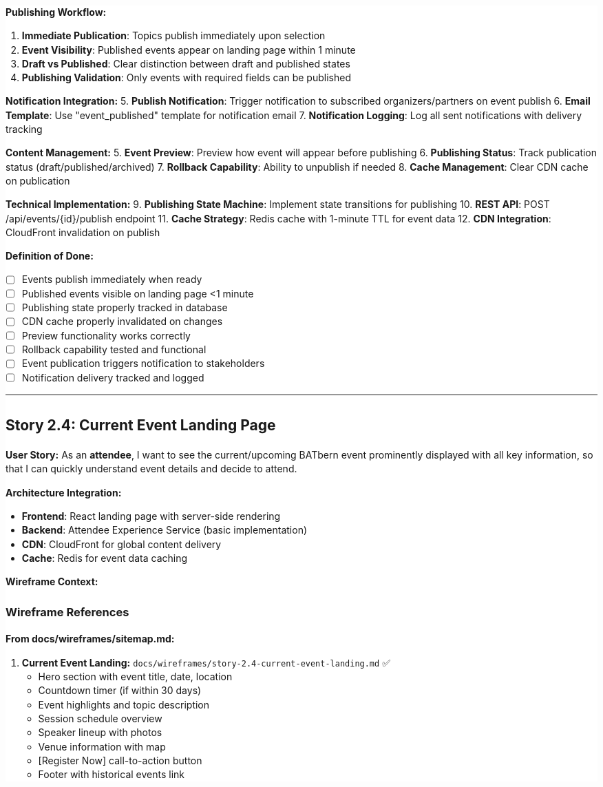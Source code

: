 **Publishing Workflow:**
1. **Immediate Publication**: Topics publish immediately upon selection
2. **Event Visibility**: Published events appear on landing page within 1 minute
3. **Draft vs Published**: Clear distinction between draft and published states
4. **Publishing Validation**: Only events with required fields can be published

**Notification Integration:**
5. **Publish Notification**: Trigger notification to subscribed organizers/partners on event publish
6. **Email Template**: Use "event_published" template for notification email
7. **Notification Logging**: Log all sent notifications with delivery tracking

**Content Management:**
5. **Event Preview**: Preview how event will appear before publishing
6. **Publishing Status**: Track publication status (draft/published/archived)
7. **Rollback Capability**: Ability to unpublish if needed
8. **Cache Management**: Clear CDN cache on publication

**Technical Implementation:**
9. **Publishing State Machine**: Implement state transitions for publishing
10. **REST API**: POST /api/events/{id}/publish endpoint
11. **Cache Strategy**: Redis cache with 1-minute TTL for event data
12. **CDN Integration**: CloudFront invalidation on publish

**Definition of Done:**
- [ ] Events publish immediately when ready
- [ ] Published events visible on landing page <1 minute
- [ ] Publishing state properly tracked in database
- [ ] CDN cache properly invalidated on changes
- [ ] Preview functionality works correctly
- [ ] Rollback capability tested and functional
- [ ] Event publication triggers notification to stakeholders
- [ ] Notification delivery tracked and logged

---

## Story 2.4: Current Event Landing Page

**User Story:**
As an **attendee**, I want to see the current/upcoming BATbern event prominently displayed with all key information, so that I can quickly understand event details and decide to attend.

**Architecture Integration:**
- **Frontend**: React landing page with server-side rendering
- **Backend**: Attendee Experience Service (basic implementation)
- **CDN**: CloudFront for global content delivery
- **Cache**: Redis for event data caching

**Wireframe Context:**

### Wireframe References
**From docs/wireframes/sitemap.md:**

1. **Current Event Landing:** `docs/wireframes/story-2.4-current-event-landing.md` ✅
   - Hero section with event title, date, location
   - Countdown timer (if within 30 days)
   - Event highlights and topic description
   - Session schedule overview
   - Speaker lineup with photos
   - Venue information with map
   - [Register Now] call-to-action button
   - Footer with historical events link
